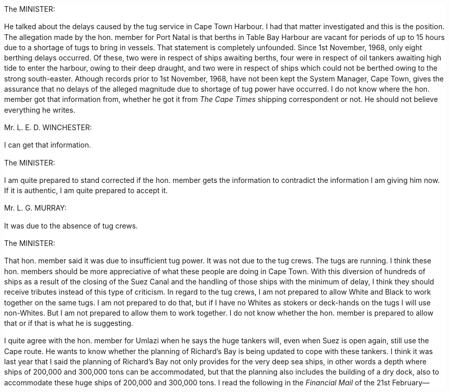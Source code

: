 <speech by="#minister">

<from>The <person refersTo="hansard_za">MINISTER</person>:</from>

<p>He talked about the delays caused by the tug service in Cape Town Harbour. I had that matter investigated and this is the position. The allegation made by the hon. member for Port Natal is that berths in Table Bay Harbour are vacant for periods of up to 15 hours due to a shortage of tugs to bring in vessels. That statement is completely unfounded. Since 1st November, 1968, only eight berthing delays occurred. Of these, two were in respect of ships awaiting berths, four were in respect of oil tankers awaiting high tide to enter the harbour, owing to their deep draught, and two were in respect of ships which could not be berthed owing to the strong south-easter. Athough records prior to 1st November, 1968, have not been kept the System Manager, Cape Town, gives the assurance that no delays of the alleged magnitude due to shortage of tug power have occurred. I do not know where the hon. member got that information from, whether he got it from <i>The Cape Times</i> shipping correspondent or not. He should not believe everything he writes.</p>

</speech>

<speech by="#winchester">

<from>Mr. <person refersTo="hansard_za">L. E. D. WINCHESTER</person>:</from>

<p>I can get that information.</p>

</speech>

<speech by="#minister">

<from>The <person refersTo="hansard_za">MINISTER</person>:</from>

<p>I am quite prepared to stand corrected if the hon. member gets the information to contradict the information I am giving him now. If it is authentic, I am quite prepared to accept it.</p>

</speech>

<speech by="#murray">

<from>Mr. <person refersTo="hansard_za">L. G. MURRAY</person>:</from>

<p>It was due to the absence of tug crews.</p>

</speech>

<speech by="#minister">

<from>The <person refersTo="hansard_za">MINISTER</person>:</from>

<p>That hon. member said it was due to insufficient tug power. It was not due to the tug crews. The tugs are running. I think these hon. members should be more appreciative of what these people are doing in Cape Town. With this diversion of hundreds of ships as a result of the closing of the Suez Canal and the handling of those ships with the minimum of delay, I think they should receive tributes instead of this type of criticism. In regard to the tug crews, I am not prepared to allow White and Black to work together on the same tugs. I am not prepared to do that, but if I have no Whites as stokers or deck-hands on the tugs I will use non-Whites. But I am not prepared to allow them to work together. I do not know whether the hon. member is prepared to allow that or if that is what he is suggesting.</p>

<p>I quite agree with the hon. member for Umlazi when he says the huge tankers will, even when Suez is open again, still use the Cape route. He wants to know whether the planning of Richard&#x2019;s Bay is being updated to cope with these tankers. I think it was last year that I said the planning of Richard&#x2019;s Bay not only provides for the very deep sea ships, in other words a depth where ships of 200,000 and 300,000 tons can be accommodated, but that the planning also includes the building of a dry dock, also to accommodate these huge ships of 200,000 and 300,000 tons. I read the following in the <i>Financial Mail</i> of the 21st February&#x2014;</p>
